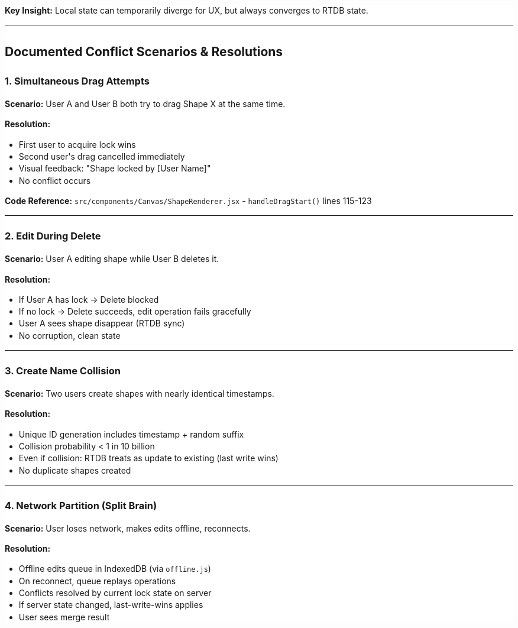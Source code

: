 **Key Insight:** Local state can temporarily diverge for UX, but always converges to RTDB state.

---

## Documented Conflict Scenarios & Resolutions

### 1. Simultaneous Drag Attempts

**Scenario:** User A and User B both try to drag Shape X at the same time.

**Resolution:**
- First user to acquire lock wins
- Second user's drag cancelled immediately
- Visual feedback: "Shape locked by [User Name]"
- No conflict occurs

**Code Reference:** `src/components/Canvas/ShapeRenderer.jsx` - `handleDragStart()` lines 115-123

---

### 2. Edit During Delete

**Scenario:** User A editing shape while User B deletes it.

**Resolution:**
- If User A has lock → Delete blocked
- If no lock → Delete succeeds, edit operation fails gracefully
- User A sees shape disappear (RTDB sync)
- No corruption, clean state

---

### 3. Create Name Collision

**Scenario:** Two users create shapes with nearly identical timestamps.

**Resolution:**
- Unique ID generation includes timestamp + random suffix
- Collision probability < 1 in 10 billion
- Even if collision: RTDB treats as update to existing (last write wins)
- No duplicate shapes created

---

### 4. Network Partition (Split Brain)

**Scenario:** User loses network, makes edits offline, reconnects.

**Resolution:**
- Offline edits queue in IndexedDB (via `offline.js`)
- On reconnect, queue replays operations
- Conflicts resolved by current lock state on server
- If server state changed, last-write-wins applies
- User sees merge result
